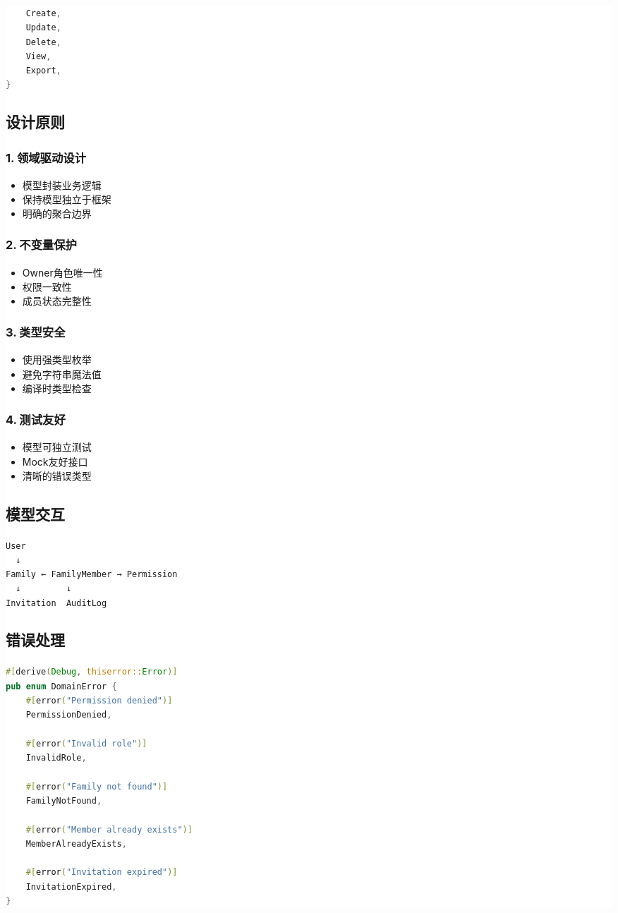 ```rust
    Create,
    Update,
    Delete,
    View,
    Export,
}
```

## 设计原则

### 1. 领域驱动设计
- 模型封装业务逻辑
- 保持模型独立于框架
- 明确的聚合边界

### 2. 不变量保护
- Owner角色唯一性
- 权限一致性
- 成员状态完整性

### 3. 类型安全
- 使用强类型枚举
- 避免字符串魔法值
- 编译时类型检查

### 4. 测试友好
- 模型可独立测试
- Mock友好接口
- 清晰的错误类型

## 模型交互

```
User
  ↓
Family ← FamilyMember → Permission
  ↓         ↓
Invitation  AuditLog
```

## 错误处理

```rust
#[derive(Debug, thiserror::Error)]
pub enum DomainError {
    #[error("Permission denied")]
    PermissionDenied,
    
    #[error("Invalid role")]
    InvalidRole,
    
    #[error("Family not found")]
    FamilyNotFound,
    
    #[error("Member already exists")]
    MemberAlreadyExists,
    
    #[error("Invitation expired")]
    InvitationExpired,
}
```
